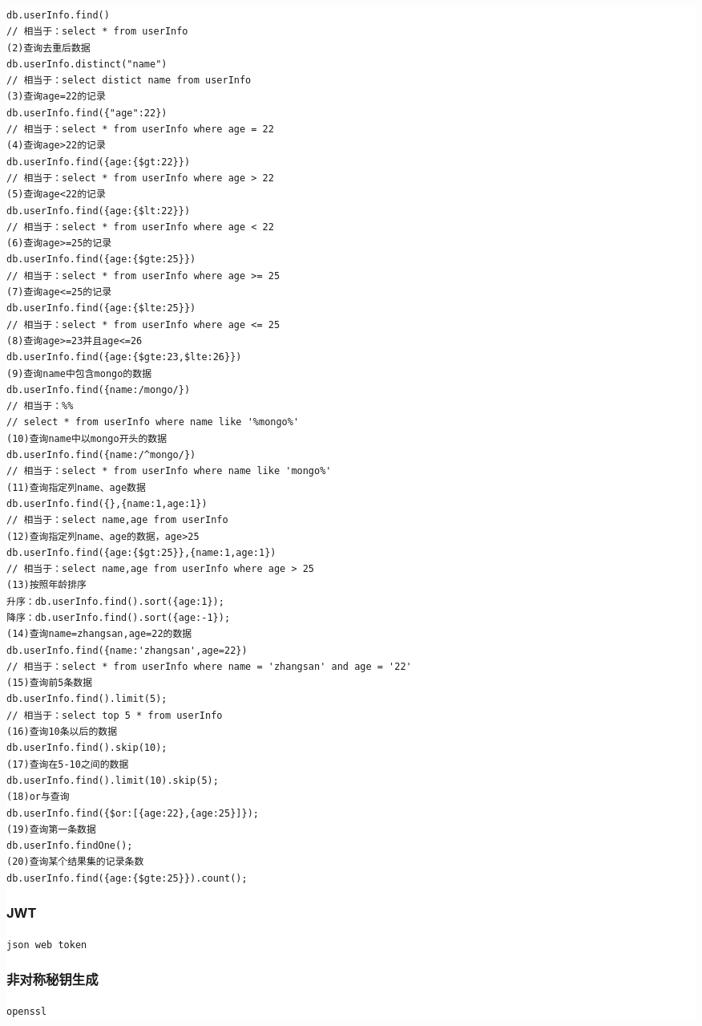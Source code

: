 ```
db.userInfo.find()
// 相当于：select * from userInfo
(2)查询去重后数据
db.userInfo.distinct("name")
// 相当于：select distict name from userInfo
(3)查询age=22的记录
db.userInfo.find({"age":22})
// 相当于：select * from userInfo where age = 22
(4)查询age>22的记录
db.userInfo.find({age:{$gt:22}})
// 相当于：select * from userInfo where age > 22
(5)查询age<22的记录
db.userInfo.find({age:{$lt:22}})
// 相当于：select * from userInfo where age < 22
(6)查询age>=25的记录
db.userInfo.find({age:{$gte:25}})
// 相当于：select * from userInfo where age >= 25
(7)查询age<=25的记录
db.userInfo.find({age:{$lte:25}})
// 相当于：select * from userInfo where age <= 25
(8)查询age>=23并且age<=26
db.userInfo.find({age:{$gte:23,$lte:26}})
(9)查询name中包含mongo的数据
db.userInfo.find({name:/mongo/})
// 相当于：%%  
// select * from userInfo where name like '%mongo%'
(10)查询name中以mongo开头的数据
db.userInfo.find({name:/^mongo/})
// 相当于：select * from userInfo where name like 'mongo%'
(11)查询指定列name、age数据
db.userInfo.find({},{name:1,age:1})
// 相当于：select name,age from userInfo
(12)查询指定列name、age的数据，age>25
db.userInfo.find({age:{$gt:25}},{name:1,age:1})
// 相当于：select name,age from userInfo where age > 25
(13)按照年龄排序
升序：db.userInfo.find().sort({age:1});
降序：db.userInfo.find().sort({age:-1});
(14)查询name=zhangsan,age=22的数据
db.userInfo.find({name:'zhangsan',age=22})
// 相当于：select * from userInfo where name = 'zhangsan' and age = '22'
(15)查询前5条数据
db.userInfo.find().limit(5);
// 相当于：select top 5 * from userInfo
(16)查询10条以后的数据
db.userInfo.find().skip(10);
(17)查询在5-10之间的数据
db.userInfo.find().limit(10).skip(5);
(18)or与查询
db.userInfo.find({$or:[{age:22},{age:25}]});
(19)查询第一条数据
db.userInfo.findOne();
(20)查询某个结果集的记录条数
db.userInfo.find({age:{$gte:25}}).count();
```
### JWT
```
json web token
```
### 非对称秘钥生成
```
openssl
```